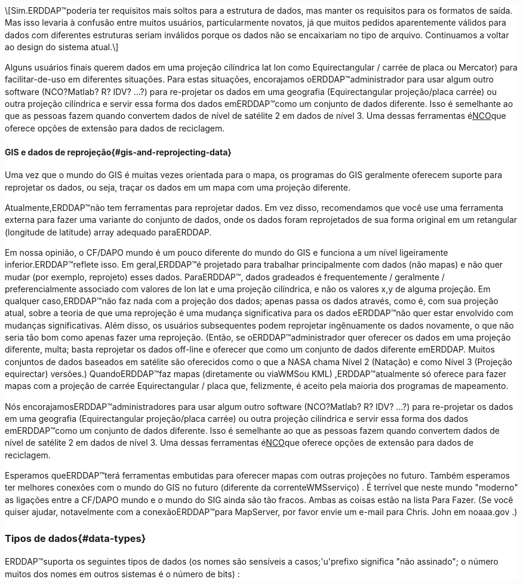 \\[Sim.ERDDAP™poderia ter requisitos mais soltos para a estrutura de dados, mas manter os requisitos para os formatos de saída. Mas isso levaria à confusão entre muitos usuários, particularmente novatos, já que muitos pedidos aparentemente válidos para dados com diferentes estruturas seriam inválidos porque os dados não se encaixariam no tipo de arquivo. Continuamos a voltar ao design do sistema atual.\\]

Alguns usuários finais querem dados em uma projeção cilíndrica lat lon como Equirectangular / carrée de placa ou Mercator) para facilitar-de-uso em diferentes situações. Para estas situações, encorajamos oERDDAP™administrador para usar algum outro software (NCO?Matlab? R? IDV? ...?) para re-projetar os dados em uma geografia (Equirectangular projeção/placa carrée) ou outra projeção cilíndrica e servir essa forma dos dados emERDDAP™como um conjunto de dados diferente. Isso é semelhante ao que as pessoas fazem quando convertem dados de nível de satélite 2 em dados de nível 3. Uma dessas ferramentas é[NCO](https://nco.sourceforge.net/nco.html#Regridding)que oferece opções de extensão para dados de reciclagem.

#### GIS e dados de reprojeção{#gis-and-reprojecting-data} 
Uma vez que o mundo do GIS é muitas vezes orientada para o mapa, os programas do GIS geralmente oferecem suporte para reprojetar os dados, ou seja, traçar os dados em um mapa com uma projeção diferente.

Atualmente,ERDDAP™não tem ferramentas para reprojetar dados. Em vez disso, recomendamos que você use uma ferramenta externa para fazer uma variante do conjunto de dados, onde os dados foram reprojetados de sua forma original em um retangular (longitude de latitude) array adequado paraERDDAP.

Em nossa opinião, o CF/DAPO mundo é um pouco diferente do mundo do GIS e funciona a um nível ligeiramente inferior.ERDDAP™reflete isso. Em geral,ERDDAP™é projetado para trabalhar principalmente com dados (não mapas) e não quer mudar (por exemplo, reprojeto) esses dados. ParaERDDAP™, dados gradeados é frequentemente / geralmente / preferencialmente associado com valores de lon lat e uma projeção cilíndrica, e não os valores x,y de alguma projeção. Em qualquer caso,ERDDAP™não faz nada com a projeção dos dados; apenas passa os dados através, como é, com sua projeção atual, sobre a teoria de que uma reprojeção é uma mudança significativa para os dados eERDDAP™não quer estar envolvido com mudanças significativas. Além disso, os usuários subsequentes podem reprojetar ingênuamente os dados novamente, o que não seria tão bom como apenas fazer uma reprojeção. (Então, se oERDDAP™administrador quer oferecer os dados em uma projeção diferente, multa; basta reprojetar os dados off-line e oferecer que como um conjunto de dados diferente emERDDAP. Muitos conjuntos de dados baseados em satélite são oferecidos como o que a NASA chama Nível 2 (Natação) e como Nível 3 (Projeção equirectar) versões.) QuandoERDDAP™faz mapas (diretamente ou viaWMSou KML) ,ERDDAP™atualmente só oferece para fazer mapas com a projeção de carrée Equirectangular / placa que, felizmente, é aceito pela maioria dos programas de mapeamento.

Nós encorajamosERDDAP™administradores para usar algum outro software (NCO?Matlab? R? IDV? ...?) para re-projetar os dados em uma geografia (Equirectangular projeção/placa carrée) ou outra projeção cilíndrica e servir essa forma dos dados emERDDAP™como um conjunto de dados diferente. Isso é semelhante ao que as pessoas fazem quando convertem dados de nível de satélite 2 em dados de nível 3. Uma dessas ferramentas é[NCO](https://nco.sourceforge.net/nco.html#Regridding)que oferece opções de extensão para dados de reciclagem.

Esperamos queERDDAP™terá ferramentas embutidas para oferecer mapas com outras projeções no futuro. Também esperamos ter melhores conexões com o mundo do GIS no futuro (diferente da correnteWMSserviço) . É terrível que neste mundo "moderno" as ligações entre a CF/DAPO mundo e o mundo do SIG ainda são tão fracos. Ambas as coisas estão na lista Para Fazer. (Se você quiser ajudar, notavelmente com a conexãoERDDAP™para MapServer, por favor envie um e-mail para Chris. John em noaaa.gov .) 
    
### Tipos de dados{#data-types} 
ERDDAP™suporta os seguintes tipos de dados
 (os nomes são sensíveis a casos;'u'prefixo significa "não assinado"; o número muitos dos nomes em outros sistemas é o número de bits) :
